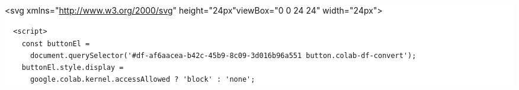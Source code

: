  <svg xmlns="http://www.w3.org/2000/svg" height="24px"viewBox="0 0 24 24"
       width="24px">
    <path d="M0 0h24v24H0V0z" fill="none"/>
    <path d="M18.56 5.44l.94 2.06.94-2.06 2.06-.94-2.06-.94-.94-2.06-.94 2.06-2.06.94zm-11 1L8.5 8.5l.94-2.06 2.06-.94-2.06-.94L8.5 2.5l-.94 2.06-2.06.94zm10 10l.94 2.06.94-2.06 2.06-.94-2.06-.94-.94-2.06-.94 2.06-2.06.94z"/><path d="M17.41 7.96l-1.37-1.37c-.4-.4-.92-.59-1.43-.59-.52 0-1.04.2-1.43.59L10.3 9.45l-7.72 7.72c-.78.78-.78 2.05 0 2.83L4 21.41c.39.39.9.59 1.41.59.51 0 1.02-.2 1.41-.59l7.78-7.78 2.81-2.81c.8-.78.8-2.07 0-2.86zM5.41 20L4 18.59l7.72-7.72 1.47 1.35L5.41 20z"/>
  </svg>
      </button>

  <style>
    .colab-df-container {
      display:flex;
      flex-wrap:wrap;
      gap: 12px;
    }

    .colab-df-convert {
      background-color: #E8F0FE;
      border: none;
      border-radius: 50%;
      cursor: pointer;
      display: none;
      fill: #1967D2;
      height: 32px;
      padding: 0 0 0 0;
      width: 32px;
    }

    .colab-df-convert:hover {
      background-color: #E2EBFA;
      box-shadow: 0px 1px 2px rgba(60, 64, 67, 0.3), 0px 1px 3px 1px rgba(60, 64, 67, 0.15);
      fill: #174EA6;
    }

    [theme=dark] .colab-df-convert {
      background-color: #3B4455;
      fill: #D2E3FC;
    }

    [theme=dark] .colab-df-convert:hover {
      background-color: #434B5C;
      box-shadow: 0px 1px 3px 1px rgba(0, 0, 0, 0.15);
      filter: drop-shadow(0px 1px 2px rgba(0, 0, 0, 0.3));
      fill: #FFFFFF;
    }
  </style>

      <script>
        const buttonEl =
          document.querySelector('#df-af6aacea-b42c-45b9-8c09-3d016b96a551 button.colab-df-convert');
        buttonEl.style.display =
          google.colab.kernel.accessAllowed ? 'block' : 'none';
